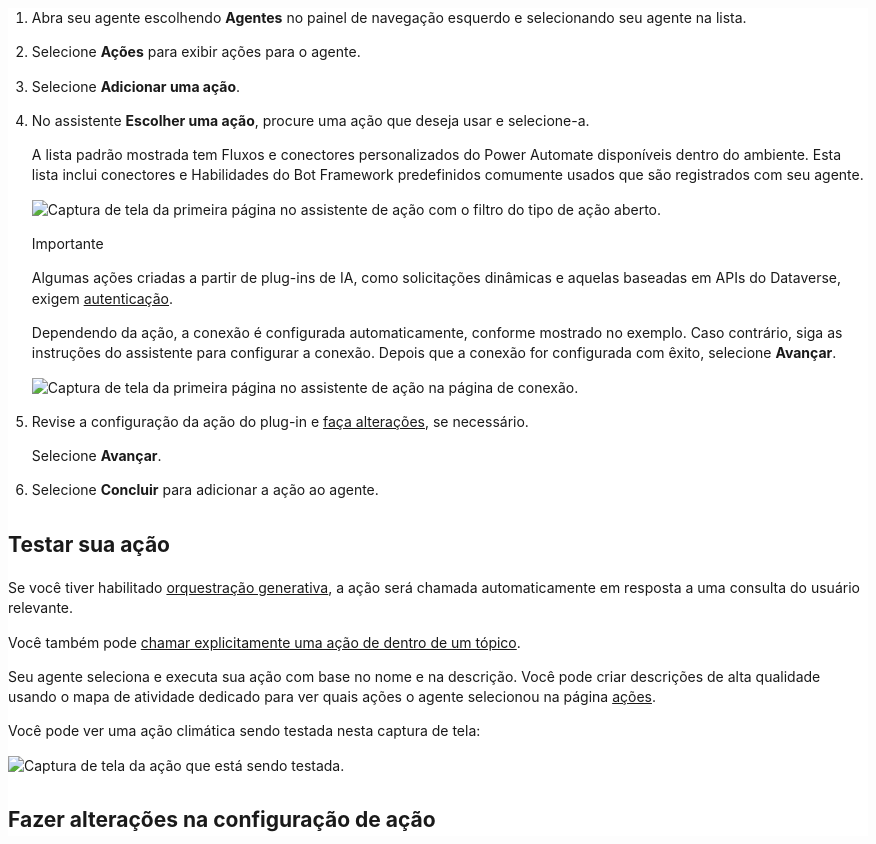 1. Abra seu agente escolhendo **Agentes** no painel de navegação esquerdo e selecionando seu agente na lista.

2. Selecione **Ações** para exibir ações para o agente.

3. Selecione **Adicionar uma ação**.

4. No assistente **Escolher uma ação**, procure uma ação que deseja usar e selecione-a.

   A lista padrão mostrada tem Fluxos e conectores personalizados do Power Automate disponíveis dentro do ambiente. Esta lista inclui conectores e Habilidades do Bot Framework predefinidos comumente usados que são registrados com seu agente.

   ![Captura de tela da primeira página no assistente de ação com o filtro do tipo de ação aberto.](https://learn.microsoft.com/pt-br/microsoft-copilot-studio/media/advanced-plugin-actions/wizard-start.png)

    Importante

   Algumas ações criadas a partir de plug-ins de IA, como solicitações dinâmicas e aquelas baseadas em APIs do Dataverse, exigem [autenticação](https://learn.microsoft.com/pt-br/microsoft-copilot-studio/copilot-plugins-overview#authentication).

   Dependendo da ação, a conexão é configurada automaticamente, conforme mostrado no exemplo. Caso contrário, siga as instruções do assistente para configurar a conexão. Depois que a conexão for configurada com êxito, selecione **Avançar**.

   ![Captura de tela da primeira página no assistente de ação na página de conexão.](https://learn.microsoft.com/pt-br/microsoft-copilot-studio/media/advanced-plugin-actions/wizard-connection.png)

5. Revise a configuração da ação do plug-in e [faça alterações](https://learn.microsoft.com/pt-br/microsoft-copilot-studio/advanced-plugin-actions#make-changes-to-your-action-configuration), se necessário.

   Selecione **Avançar**.

6. Selecione **Concluir** para adicionar a ação ao agente.



## Testar sua ação

Se você tiver habilitado [orquestração generativa](https://learn.microsoft.com/pt-br/microsoft-copilot-studio/advanced-generative-actions), a ação será chamada automaticamente em resposta a uma consulta do usuário relevante.

Você também pode [chamar explicitamente uma ação de dentro de um tópico](https://learn.microsoft.com/pt-br/microsoft-copilot-studio/advanced-plugin-actions#call-an-action-from-within-a-topic).

Seu agente seleciona e executa sua ação com base no nome e na descrição. Você pode criar descrições de alta qualidade usando o mapa de atividade dedicado para ver quais ações o agente selecionou na página [ações](https://learn.microsoft.com/pt-br/microsoft-copilot-studio/advanced-generative-actions).

Você pode ver uma ação climática sendo testada nesta captura de tela:

![Captura de tela da ação que está sendo testada.](https://learn.microsoft.com/pt-br/microsoft-copilot-studio/media/advanced-plugin-actions/weather-topic-test-plugin-action.png)



## Fazer alterações na configuração de ação
